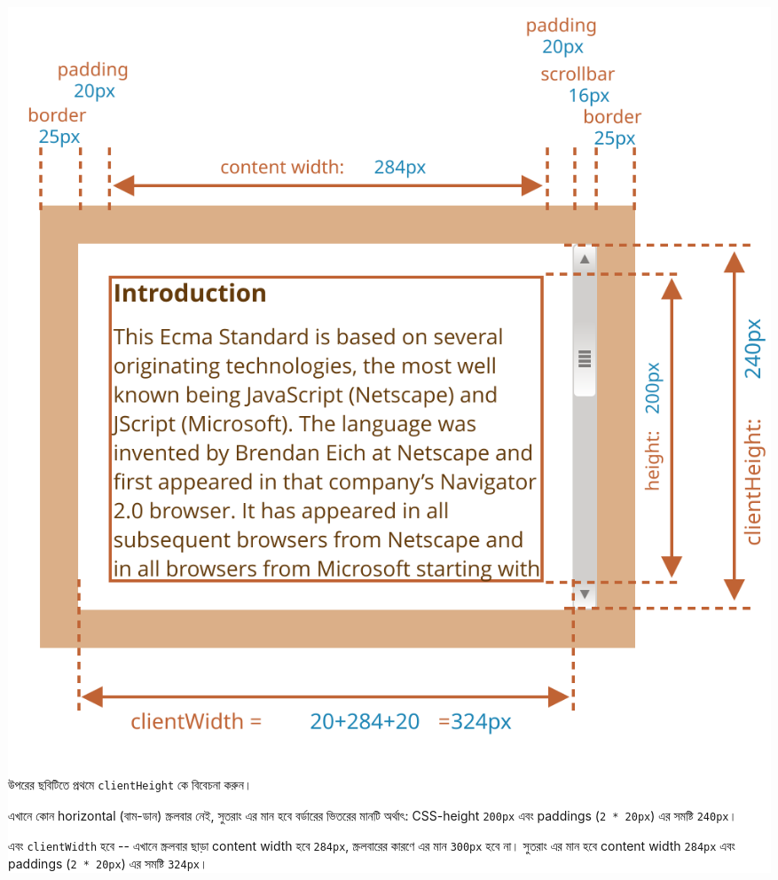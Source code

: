 ![](metric-client-width-height.svg)

উপরের ছবিটিতে প্রথমে `clientHeight` কে বিবেচনা করুন।

এখানে কোন horizontal (বাম-ডান) স্ক্রলবার নেই, সুতরাং এর মান হবে বর্ডারের ভিতরের মানটি অর্থাৎ: CSS-height `200px` এবং paddings (`2 * 20px`) এর সমষ্টি `240px`।

এবং `clientWidth` হবে -- এখানে স্ক্রলবার ছাড়া content width হবে `284px`, স্ক্রলবারের কারণে এর মান `300px` হবে না। সুতরাং এর মান হবে content width `284px` এবং paddings (`2 * 20px`) এর সমষ্টি `324px`।
